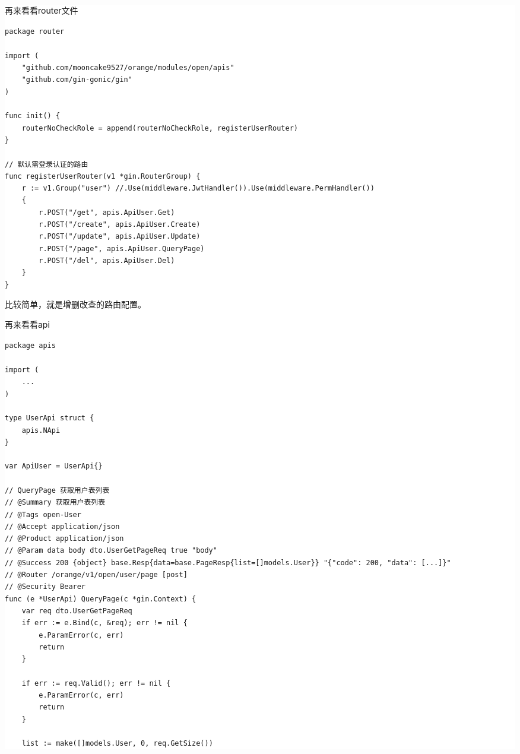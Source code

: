 
再来看看router文件
```text
package router

import (
	"github.com/mooncake9527/orange/modules/open/apis"
	"github.com/gin-gonic/gin"
)

func init() {
	routerNoCheckRole = append(routerNoCheckRole, registerUserRouter)
}

// 默认需登录认证的路由
func registerUserRouter(v1 *gin.RouterGroup) {
	r := v1.Group("user") //.Use(middleware.JwtHandler()).Use(middleware.PermHandler())
	{
		r.POST("/get", apis.ApiUser.Get)
		r.POST("/create", apis.ApiUser.Create)
		r.POST("/update", apis.ApiUser.Update)
		r.POST("/page", apis.ApiUser.QueryPage)
		r.POST("/del", apis.ApiUser.Del)
	}
}
```
比较简单，就是增删改查的路由配置。

再来看看api
```text
package apis

import (
	...
)

type UserApi struct {
	apis.NApi
}

var ApiUser = UserApi{}

// QueryPage 获取用户表列表
// @Summary 获取用户表列表
// @Tags open-User
// @Accept application/json
// @Product application/json
// @Param data body dto.UserGetPageReq true "body"
// @Success 200 {object} base.Resp{data=base.PageResp{list=[]models.User}} "{"code": 200, "data": [...]}"
// @Router /orange/v1/open/user/page [post]
// @Security Bearer
func (e *UserApi) QueryPage(c *gin.Context) {
	var req dto.UserGetPageReq
    if err := e.Bind(c, &req); err != nil {
        e.ParamError(c, err)
        return
    }
    
    if err := req.Valid(); err != nil {
        e.ParamError(c, err)
        return
    }
    
	list := make([]models.User, 0, req.GetSize())
```
